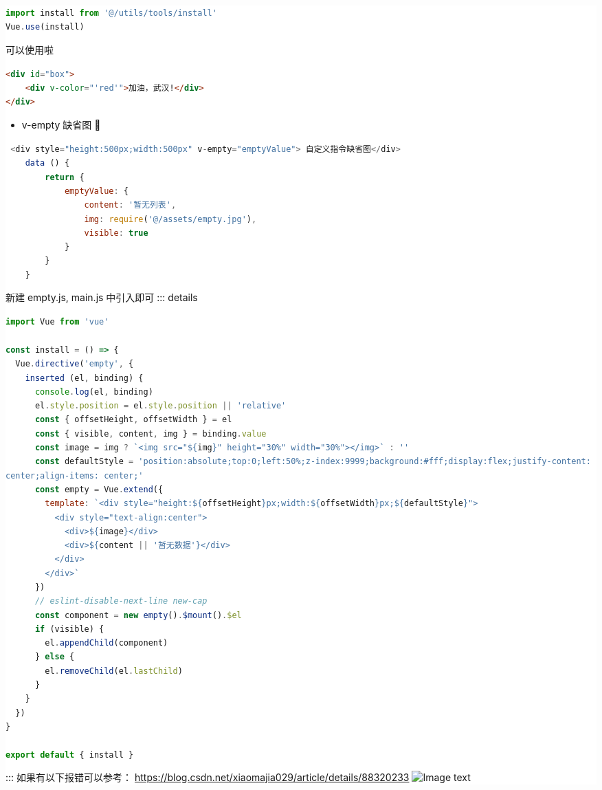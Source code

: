 ```js
import install from '@/utils/tools/install'
Vue.use(install)

```
可以使用啦 
```html
<div id="box">
	<div v-color="'red'">加油，武汉!</div>
</div>
```
* v-empty 缺省图 🌰
```js
 <div style="height:500px;width:500px" v-empty="emptyValue"> 自定义指令缺省图</div>
	data () {
		return {	
			emptyValue: {
				content: '暂无列表',
				img: require('@/assets/empty.jpg'),
				visible: true
			}
		}
	}
```
新建 empty.js, main.js 中引入即可
::: details
```js
import Vue from 'vue'

const install = () => {
  Vue.directive('empty', {
    inserted (el, binding) {
      console.log(el, binding)
      el.style.position = el.style.position || 'relative'
      const { offsetHeight, offsetWidth } = el
      const { visible, content, img } = binding.value
      const image = img ? `<img src="${img}" height="30%" width="30%"></img>` : ''
      const defaultStyle = 'position:absolute;top:0;left:50%;z-index:9999;background:#fff;display:flex;justify-content: center;align-items: center;'
      const empty = Vue.extend({
        template: `<div style="height:${offsetHeight}px;width:${offsetWidth}px;${defaultStyle}">
          <div style="text-align:center">
            <div>${image}</div>
            <div>${content || '暂无数据'}</div>
          </div>
        </div>`
      })
      // eslint-disable-next-line new-cap
      const component = new empty().$mount().$el
      if (visible) {
        el.appendChild(component)
      } else {
        el.removeChild(el.lastChild)
      }
    }
  })
}

export default { install }

```
:::
如果有以下报错可以参考： https://blog.csdn.net/xiaomajia029/article/details/88320233
![Image text](https://img-blog.csdnimg.cn/20190307201606320.png)
